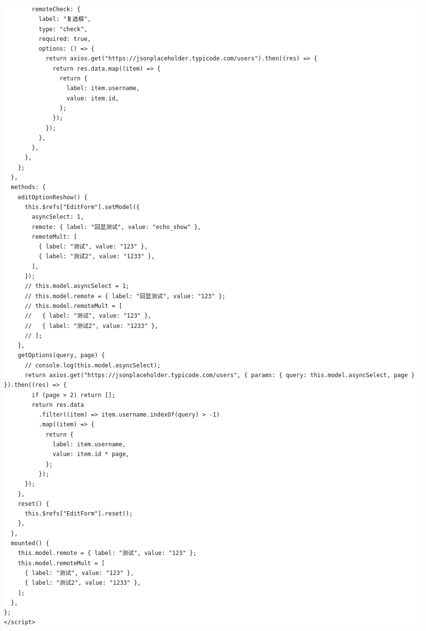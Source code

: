 ```vue
        remoteCheck: {
          label: "复选框",
          type: "check",
          required: true,
          options: () => {
            return axios.get("https://jsonplaceholder.typicode.com/users").then((res) => {
              return res.data.map((item) => {
                return {
                  label: item.username,
                  value: item.id,
                };
              });
            });
          },
        },
      },
    };
  },
  methods: {
    editOptionReshow() {
      this.$refs["EditForm"].setModel({
        asyncSelect: 1,
        remote: { label: "回显测试", value: "echo_show" },
        remoteMult: [
          { label: "测试", value: "123" },
          { label: "测试2", value: "1233" },
        ],
      });
      // this.model.asyncSelect = 1;
      // this.model.remote = { label: "回显测试", value: "123" };
      // this.model.remoteMult = [
      //   { label: "测试", value: "123" },
      //   { label: "测试2", value: "1233" },
      // ];
    },
    getOptions(query, page) {
      // console.log(this.model.asyncSelect);
      return axios.get("https://jsonplaceholder.typicode.com/users", { params: { query: this.model.asyncSelect, page } }).then((res) => {
        if (page > 2) return [];
        return res.data
          .filter((item) => item.username.indexOf(query) > -1)
          .map((item) => {
            return {
              label: item.username,
              value: item.id * page,
            };
          });
      });
    },
    reset() {
      this.$refs["EditForm"].reset();
    },
  },
  mounted() {
    this.model.remote = { label: "测试", value: "123" };
    this.model.remoteMult = [
      { label: "测试", value: "123" },
      { label: "测试2", value: "1233" },
    ];
  },
};
</script>
```